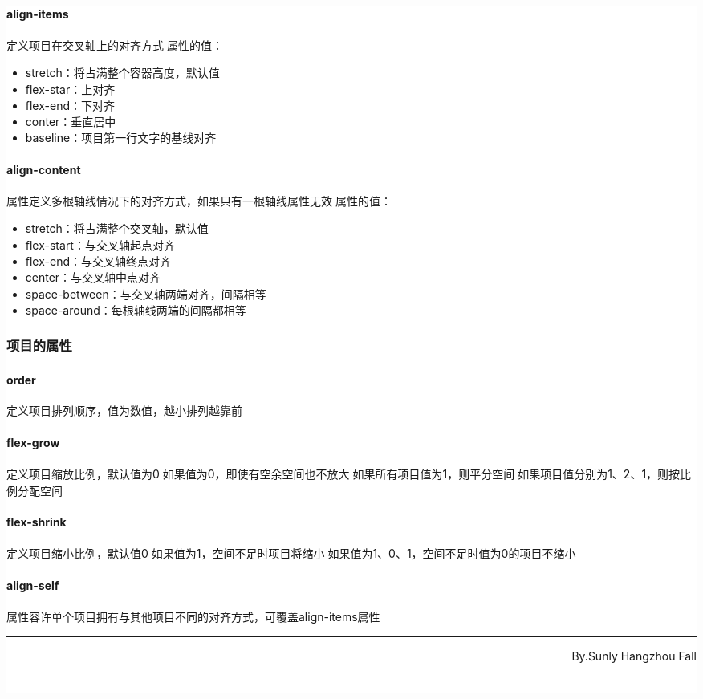 #### align-items
定义项目在交叉轴上的对齐方式
属性的值：
- stretch：将占满整个容器高度，默认值
- flex-star：上对齐
- flex-end：下对齐
- conter：垂直居中
- baseline：项目第一行文字的基线对齐

#### align-content
属性定义多根轴线情况下的对齐方式，如果只有一根轴线属性无效
属性的值：
- stretch：将占满整个交叉轴，默认值
- flex-start：与交叉轴起点对齐
- flex-end：与交叉轴终点对齐
- center：与交叉轴中点对齐
- space-between：与交叉轴两端对齐，间隔相等
- space-around：每根轴线两端的间隔都相等

### 项目的属性
#### order
定义项目排列顺序，值为数值，越小排列越靠前

#### flex-grow
定义项目缩放比例，默认值为0
如果值为0，即使有空余空间也不放大
如果所有项目值为1，则平分空间
如果项目值分别为1、2、1，则按比例分配空间

#### flex-shrink
定义项目缩小比例，默认值0
如果值为1，空间不足时项目将缩小
如果值为1、0、1，空间不足时值为0的项目不缩小

#### align-self
属性容许单个项目拥有与其他项目不同的对齐方式，可覆盖align-items属性

* * *
<p align="right">
By.Sunly
Hangzhou Fall
</p>
<br />